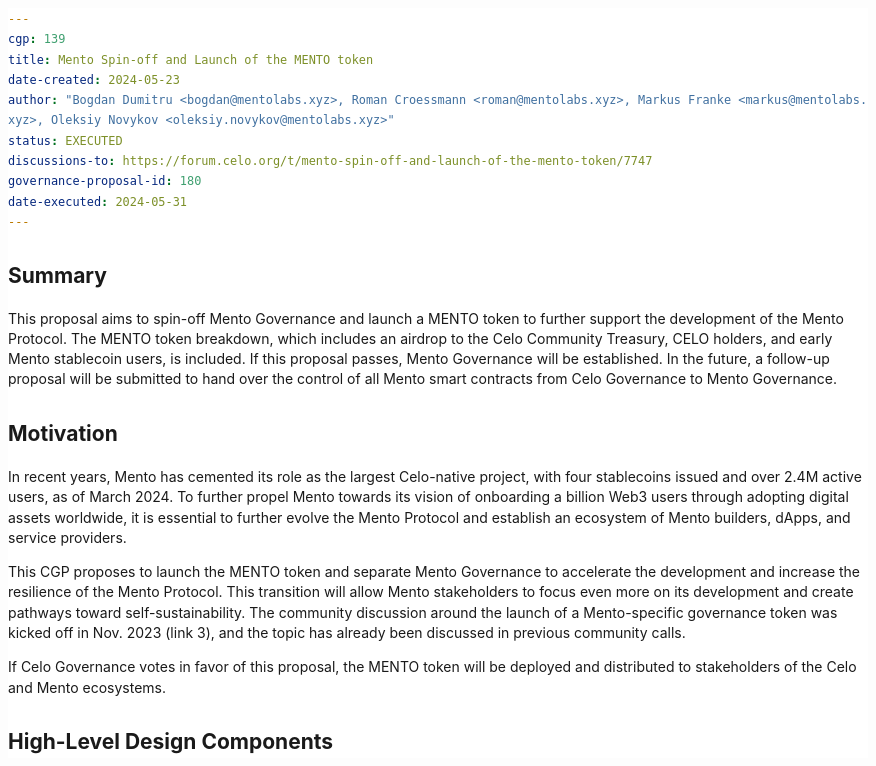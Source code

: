 ```yaml
---
cgp: 139
title: Mento Spin-off and Launch of the MENTO token
date-created: 2024-05-23
author: "Bogdan Dumitru <bogdan@mentolabs.xyz>, Roman Croessmann <roman@mentolabs.xyz>, Markus Franke <markus@mentolabs.xyz>, Oleksiy Novykov <oleksiy.novykov@mentolabs.xyz>"
status: EXECUTED
discussions-to: https://forum.celo.org/t/mento-spin-off-and-launch-of-the-mento-token/7747
governance-proposal-id: 180
date-executed: 2024-05-31
---
```


## Summary

This proposal aims to spin-off Mento Governance and launch a MENTO token to further support the development of the
Mento Protocol. The MENTO token breakdown, which includes an airdrop to the Celo Community Treasury, CELO holders,
and early Mento stablecoin users, is included. If this proposal passes, Mento Governance will be established.
In the future, a follow-up proposal will be submitted to hand over the control of all Mento smart contracts
from Celo Governance to Mento Governance.

## Motivation

In recent years, Mento has cemented its role as the largest Celo-native project, with four stablecoins issued
and over 2.4M active users, as of March 2024. To further propel Mento towards its vision of onboarding a billion
Web3 users through adopting digital assets worldwide, it is essential to further evolve the Mento Protocol and
establish an ecosystem of Mento builders, dApps, and service providers.

This CGP proposes to launch the MENTO token and separate Mento Governance to accelerate the development and
increase the resilience of the Mento Protocol. This transition will allow Mento stakeholders to focus even
more on its development and create pathways toward self-sustainability. The community discussion around the
launch of a Mento-specific governance token was kicked off in Nov. 2023 (link 3), and the topic has already
been discussed in previous community calls.

If Celo Governance votes in favor of this proposal, the MENTO token will be deployed and distributed to
stakeholders of the Celo and Mento ecosystems.

## High-Level Design Components
